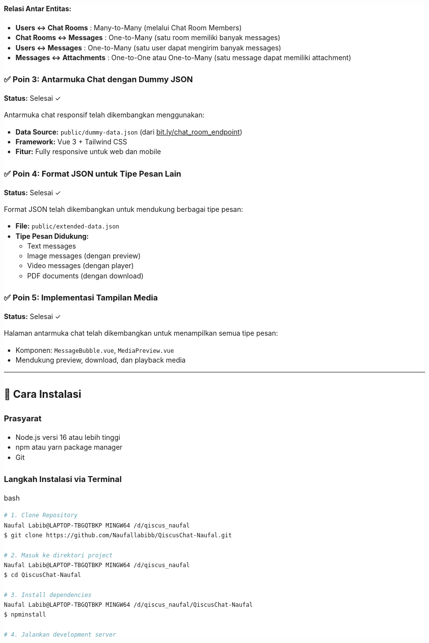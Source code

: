 #### Relasi Antar Entitas:

- **Users ↔ Chat Rooms** : Many-to-Many (melalui Chat Room Members)
- **Chat Rooms ↔ Messages** : One-to-Many (satu room memiliki banyak messages)
- **Users ↔ Messages** : One-to-Many (satu user dapat mengirim banyak messages)
- **Messages ↔ Attachments** : One-to-One atau One-to-Many (satu message dapat memiliki attachment)

### ✅ Poin 3: Antarmuka Chat dengan Dummy JSON

**Status:** Selesai ✓

Antarmuka chat responsif telah dikembangkan menggunakan:

- **Data Source:** `public/dummy-data.json` (dari [bit.ly/chat_room_endpoint](https://bit.ly/chat_room_endpoint))
- **Framework:** Vue 3 + Tailwind CSS
- **Fitur:** Fully responsive untuk web dan mobile

### ✅ Poin 4: Format JSON untuk Tipe Pesan Lain

**Status:** Selesai ✓

Format JSON telah dikembangkan untuk mendukung berbagai tipe pesan:

- **File:** `public/extended-data.json`
- **Tipe Pesan Didukung:**
  - Text messages
  - Image messages (dengan preview)
  - Video messages (dengan player)
  - PDF documents (dengan download)

### ✅ Poin 5: Implementasi Tampilan Media

**Status:** Selesai ✓

Halaman antarmuka chat telah dikembangkan untuk menampilkan semua tipe pesan:

- Komponen: `MessageBubble.vue`, `MediaPreview.vue`
- Mendukung preview, download, dan playback media

---

## 🚀 Cara Instalasi

### Prasyarat

- Node.js versi 16 atau lebih tinggi
- npm atau yarn package manager
- Git

### Langkah Instalasi via Terminal

bash

```bash
# 1. Clone Repository
Naufal Labib@LAPTOP-TBGQTBKP MINGW64 /d/qiscus_naufal
$ git clone https://github.com/Naufallabibb/QiscusChat-Naufal.git

# 2. Masuk ke direktori project
Naufal Labib@LAPTOP-TBGQTBKP MINGW64 /d/qiscus_naufal
$ cd QiscusChat-Naufal

# 3. Install dependencies
Naufal Labib@LAPTOP-TBGQTBKP MINGW64 /d/qiscus_naufal/QiscusChat-Naufal
$ npminstall

# 4. Jalankan development server
```